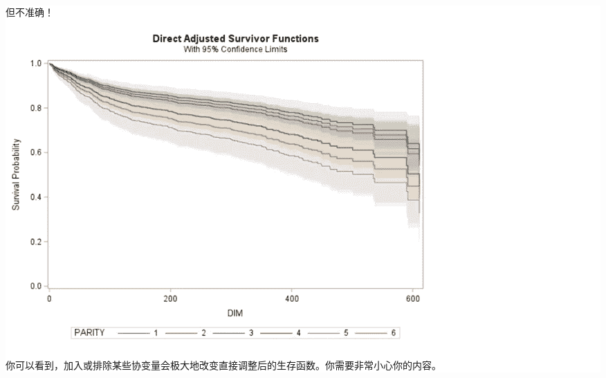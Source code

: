 但不准确！

![](img/7ddbbe0e397908afea308f57ba8a6472.png)

你可以看到，加入或排除某些协变量会极大地改变直接调整后的生存函数。你需要非常小心你的内容。

